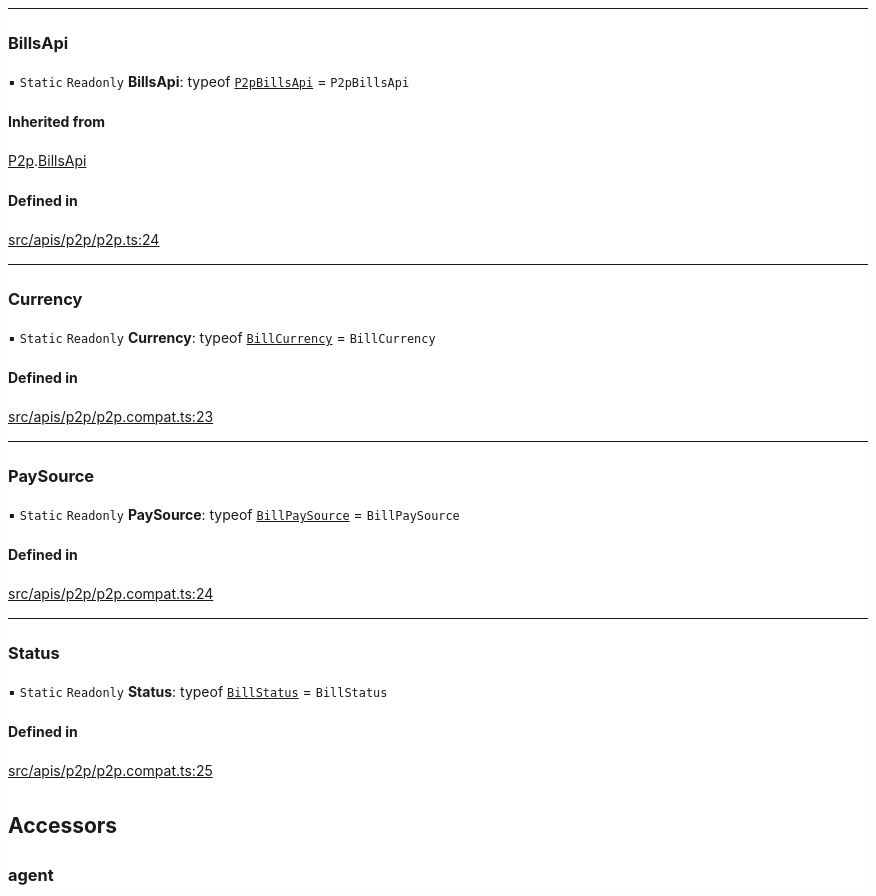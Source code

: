 ___

### BillsApi

▪ `Static` `Readonly` **BillsApi**: typeof [`P2pBillsApi`](internal_.P2pBillsApi.md) = `P2pBillsApi`

#### Inherited from

[P2p](QIWI.P2p.md).[BillsApi](QIWI.P2p.md#billsapi)

#### Defined in

[src/apis/p2p/p2p.ts:24](https://github.com/AlexXanderGrib/node-qiwi-sdk/blob/285ce1c/src/apis/p2p/p2p.ts#L24)

___

### Currency

▪ `Static` `Readonly` **Currency**: typeof [`BillCurrency`](../enums/QIWI.BillCurrency.md) = `BillCurrency`

#### Defined in

[src/apis/p2p/p2p.compat.ts:23](https://github.com/AlexXanderGrib/node-qiwi-sdk/blob/285ce1c/src/apis/p2p/p2p.compat.ts#L23)

___

### PaySource

▪ `Static` `Readonly` **PaySource**: typeof [`BillPaySource`](../enums/QIWI.BillPaySource.md) = `BillPaySource`

#### Defined in

[src/apis/p2p/p2p.compat.ts:24](https://github.com/AlexXanderGrib/node-qiwi-sdk/blob/285ce1c/src/apis/p2p/p2p.compat.ts#L24)

___

### Status

▪ `Static` `Readonly` **Status**: typeof [`BillStatus`](../enums/QIWI.BillStatus.md) = `BillStatus`

#### Defined in

[src/apis/p2p/p2p.compat.ts:25](https://github.com/AlexXanderGrib/node-qiwi-sdk/blob/285ce1c/src/apis/p2p/p2p.compat.ts#L25)

## Accessors

### agent
